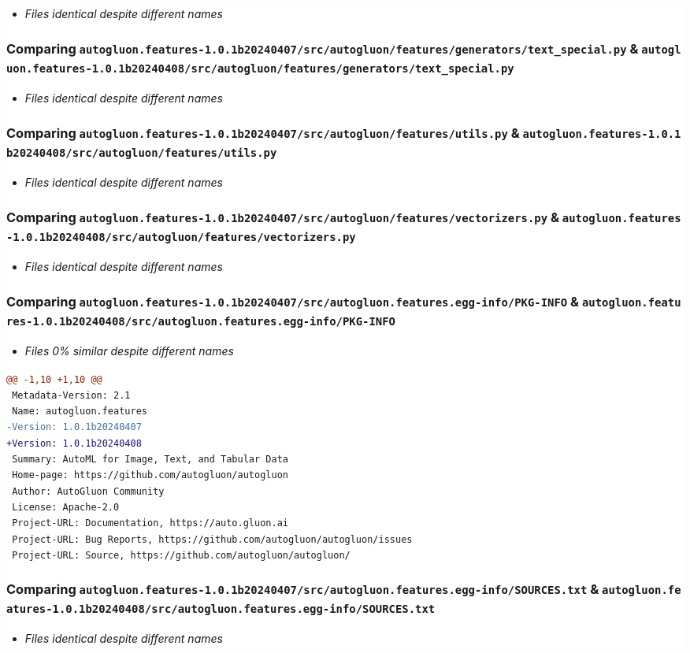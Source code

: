  * *Files identical despite different names*

### Comparing `autogluon.features-1.0.1b20240407/src/autogluon/features/generators/text_special.py` & `autogluon.features-1.0.1b20240408/src/autogluon/features/generators/text_special.py`

 * *Files identical despite different names*

### Comparing `autogluon.features-1.0.1b20240407/src/autogluon/features/utils.py` & `autogluon.features-1.0.1b20240408/src/autogluon/features/utils.py`

 * *Files identical despite different names*

### Comparing `autogluon.features-1.0.1b20240407/src/autogluon/features/vectorizers.py` & `autogluon.features-1.0.1b20240408/src/autogluon/features/vectorizers.py`

 * *Files identical despite different names*

### Comparing `autogluon.features-1.0.1b20240407/src/autogluon.features.egg-info/PKG-INFO` & `autogluon.features-1.0.1b20240408/src/autogluon.features.egg-info/PKG-INFO`

 * *Files 0% similar despite different names*

```diff
@@ -1,10 +1,10 @@
 Metadata-Version: 2.1
 Name: autogluon.features
-Version: 1.0.1b20240407
+Version: 1.0.1b20240408
 Summary: AutoML for Image, Text, and Tabular Data
 Home-page: https://github.com/autogluon/autogluon
 Author: AutoGluon Community
 License: Apache-2.0
 Project-URL: Documentation, https://auto.gluon.ai
 Project-URL: Bug Reports, https://github.com/autogluon/autogluon/issues
 Project-URL: Source, https://github.com/autogluon/autogluon/
```

### Comparing `autogluon.features-1.0.1b20240407/src/autogluon.features.egg-info/SOURCES.txt` & `autogluon.features-1.0.1b20240408/src/autogluon.features.egg-info/SOURCES.txt`

 * *Files identical despite different names*

